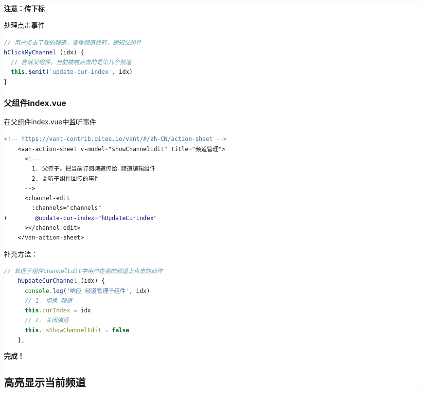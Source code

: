 ```diff
```

**注意：传下标**

处理点击事件

```javascript
// 用户点击了我的频道，要做频道跳转，通知父组件
hClickMyChannel (idx) {
  // 告诉父组件，当前被前点击的是第几个频道
  this.$emit('update-cur-index', idx)
}
```

### 父组件index.vue

在父组件index.vue中监听事件

```diff
<!-- https://vant-contrib.gitee.io/vant/#/zh-CN/action-sheet -->
    <van-action-sheet v-model="showChannelEdit" title="频道管理">
      <!--
        1. 父传子。把当前订阅频道传给 频道编辑组件
        2. 监听子组件回传的事件
      -->
      <channel-edit
        :channels="channels"
+        @update-cur-index="hUpdateCurIndex"
      ></channel-edit>
    </van-action-sheet>
```



补充方法：

```javascript
// 处理子组件channelEdit中用户在我的频道上点击的动作
    hUpdateCurChannel (idx) {
      console.log('响应 频道管理子组件', idx)
      // 1. 切换 频道
      this.curIndex = idx
      // 2. 关闭弹层
      this.isShowChannelEdit = false
    },
```

**完成！**



## 高亮显示当前频道
